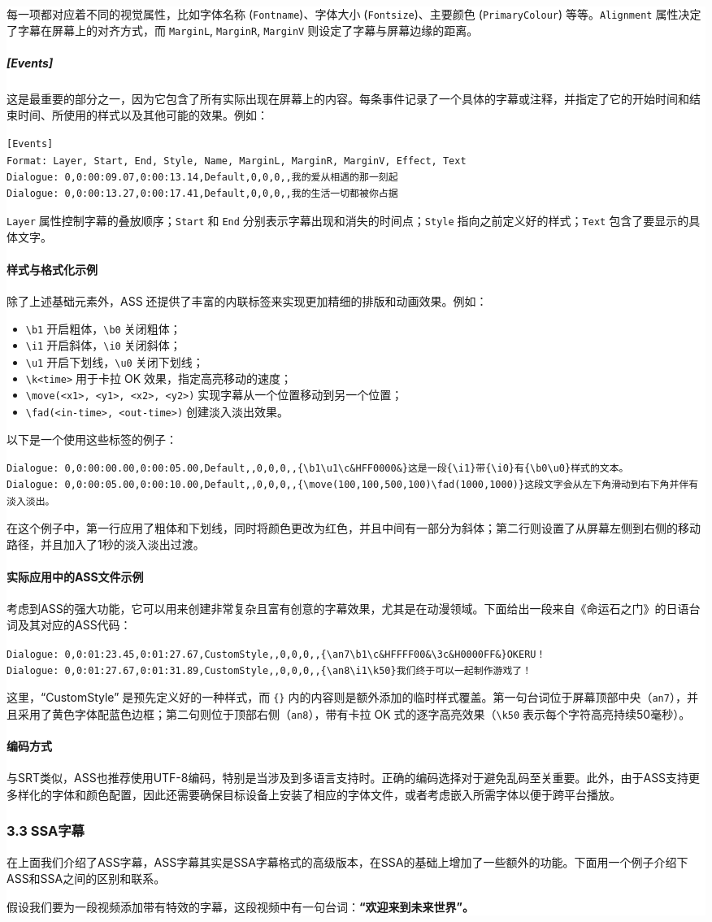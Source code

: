 每一项都对应着不同的视觉属性，比如字体名称 (`Fontname`)、字体大小 (`Fontsize`)、主要颜色 (`PrimaryColour`) 等等。`Alignment` 属性决定了字幕在屏幕上的对齐方式，而 `MarginL`, `MarginR`, `MarginV` 则设定了字幕与屏幕边缘的距离。

##### [Events]

这是最重要的部分之一，因为它包含了所有实际出现在屏幕上的内容。每条事件记录了一个具体的字幕或注释，并指定了它的开始时间和结束时间、所使用的样式以及其他可能的效果。例如：

```
[Events]
Format: Layer, Start, End, Style, Name, MarginL, MarginR, MarginV, Effect, Text
Dialogue: 0,0:00:09.07,0:00:13.14,Default,0,0,0,,我的爱从相遇的那一刻起
Dialogue: 0,0:00:13.27,0:00:17.41,Default,0,0,0,,我的生活一切都被你占据
```

`Layer` 属性控制字幕的叠放顺序；`Start` 和 `End` 分别表示字幕出现和消失的时间点；`Style` 指向之前定义好的样式；`Text` 包含了要显示的具体文字。

#### 样式与格式化示例

除了上述基础元素外，ASS 还提供了丰富的内联标签来实现更加精细的排版和动画效果。例如：

- `\b1` 开启粗体，`\b0` 关闭粗体；
- `\i1` 开启斜体，`\i0` 关闭斜体；
- `\u1` 开启下划线，`\u0` 关闭下划线；
- `\k<time>` 用于卡拉 OK 效果，指定高亮移动的速度；
- `\move(<x1>, <y1>, <x2>, <y2>)` 实现字幕从一个位置移动到另一个位置；
- `\fad(<in-time>, <out-time>)` 创建淡入淡出效果。

以下是一个使用这些标签的例子：

```
Dialogue: 0,0:00:00.00,0:00:05.00,Default,,0,0,0,,{\b1\u1\c&HFF0000&}这是一段{\i1}带{\i0}有{\b0\u0}样式的文本。
Dialogue: 0,0:00:05.00,0:00:10.00,Default,,0,0,0,,{\move(100,100,500,100)\fad(1000,1000)}这段文字会从左下角滑动到右下角并伴有淡入淡出。
```

在这个例子中，第一行应用了粗体和下划线，同时将颜色更改为红色，并且中间有一部分为斜体；第二行则设置了从屏幕左侧到右侧的移动路径，并且加入了1秒的淡入淡出过渡。

#### 实际应用中的ASS文件示例

考虑到ASS的强大功能，它可以用来创建非常复杂且富有创意的字幕效果，尤其是在动漫领域。下面给出一段来自《命运石之门》的日语台词及其对应的ASS代码：

```
Dialogue: 0,0:01:23.45,0:01:27.67,CustomStyle,,0,0,0,,{\an7\b1\c&HFFFF00&\3c&H0000FF&}OKERU！
Dialogue: 0,0:01:27.67,0:01:31.89,CustomStyle,,0,0,0,,{\an8\i1\k50}我们终于可以一起制作游戏了！
```

这里，“CustomStyle” 是预先定义好的一种样式，而 `{}` 内的内容则是额外添加的临时样式覆盖。第一句台词位于屏幕顶部中央（`an7`），并且采用了黄色字体配蓝色边框；第二句则位于顶部右侧（`an8`），带有卡拉 OK 式的逐字高亮效果（`\k50` 表示每个字符高亮持续50毫秒）。

#### 编码方式

与SRT类似，ASS也推荐使用UTF-8编码，特别是当涉及到多语言支持时。正确的编码选择对于避免乱码至关重要。此外，由于ASS支持更多样化的字体和颜色配置，因此还需要确保目标设备上安装了相应的字体文件，或者考虑嵌入所需字体以便于跨平台播放。

### 3.3 SSA字幕

在上面我们介绍了ASS字幕，ASS字幕其实是SSA字幕格式的高级版本，在SSA的基础上增加了一些额外的功能。下面用一个例子介绍下ASS和SSA之间的区别和联系。

假设我们要为一段视频添加带有特效的字幕，这段视频中有一句台词：**“欢迎来到未来世界”。**
